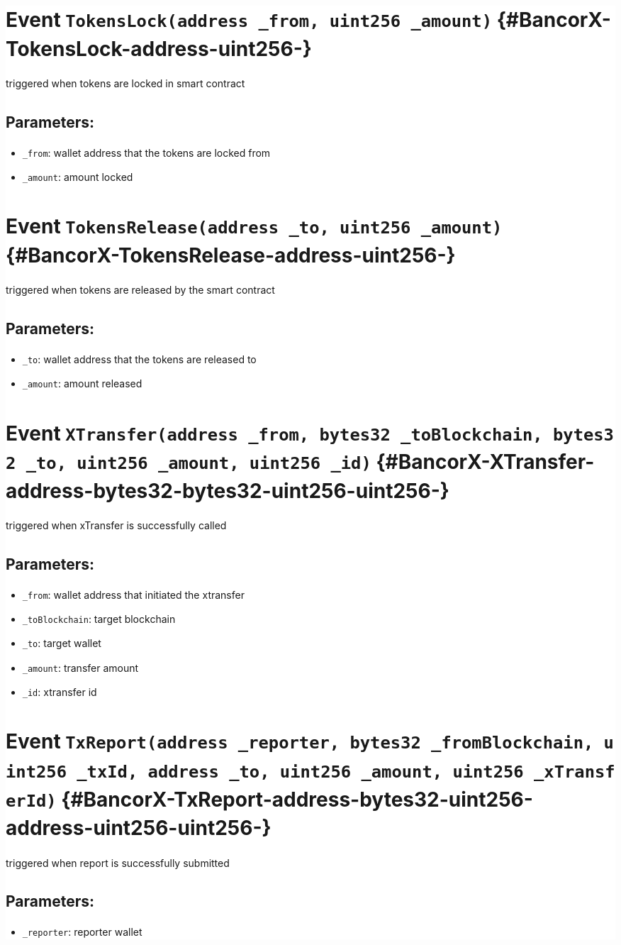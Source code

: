 

# Event `TokensLock(address _from, uint256 _amount)` {#BancorX-TokensLock-address-uint256-}
triggered when tokens are locked in smart contract


## Parameters:
- `_from`:    wallet address that the tokens are locked from

- `_amount`:  amount locked


# Event `TokensRelease(address _to, uint256 _amount)` {#BancorX-TokensRelease-address-uint256-}
triggered when tokens are released by the smart contract


## Parameters:
- `_to`:      wallet address that the tokens are released to

- `_amount`:  amount released


# Event `XTransfer(address _from, bytes32 _toBlockchain, bytes32 _to, uint256 _amount, uint256 _id)` {#BancorX-XTransfer-address-bytes32-bytes32-uint256-uint256-}
triggered when xTransfer is successfully called


## Parameters:
- `_from`:            wallet address that initiated the xtransfer

- `_toBlockchain`:    target blockchain

- `_to`:              target wallet

- `_amount`:          transfer amount

- `_id`:              xtransfer id


# Event `TxReport(address _reporter, bytes32 _fromBlockchain, uint256 _txId, address _to, uint256 _amount, uint256 _xTransferId)` {#BancorX-TxReport-address-bytes32-uint256-address-uint256-uint256-}
triggered when report is successfully submitted


## Parameters:
- `_reporter`:        reporter wallet
